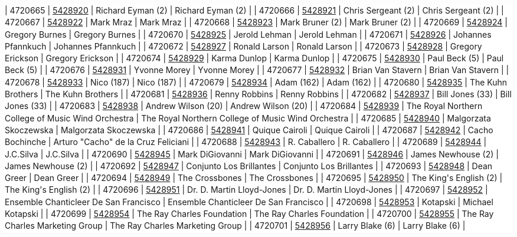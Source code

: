 | 4720665 | [5428920](https://www.discogs.com/artist/5428920) | Richard Eyman (2) | Richard Eyman (2) |
| 4720666 | [5428921](https://www.discogs.com/artist/5428921) | Chris Sergeant (2) | Chris Sergeant (2) |
| 4720667 | [5428922](https://www.discogs.com/artist/5428922) | Mark Mraz | Mark Mraz |
| 4720668 | [5428923](https://www.discogs.com/artist/5428923) | Mark Bruner (2) | Mark Bruner (2) |
| 4720669 | [5428924](https://www.discogs.com/artist/5428924) | Gregory Burnes | Gregory Burnes |
| 4720670 | [5428925](https://www.discogs.com/artist/5428925) | Jerold Lehman | Jerold Lehman |
| 4720671 | [5428926](https://www.discogs.com/artist/5428926) | Johannes Pfannkuch | Johannes Pfannkuch |
| 4720672 | [5428927](https://www.discogs.com/artist/5428927) | Ronald Larson | Ronald Larson |
| 4720673 | [5428928](https://www.discogs.com/artist/5428928) | Gregory Erickson | Gregory Erickson |
| 4720674 | [5428929](https://www.discogs.com/artist/5428929) | Karma Dunlop | Karma Dunlop |
| 4720675 | [5428930](https://www.discogs.com/artist/5428930) | Paul Beck (5) | Paul Beck (5) |
| 4720676 | [5428931](https://www.discogs.com/artist/5428931) | Yvonne Morey | Yvonne Morey |
| 4720677 | [5428932](https://www.discogs.com/artist/5428932) | Brian Van Stavern | Brian Van Stavern |
| 4720678 | [5428933](https://www.discogs.com/artist/5428933) | Nico (187) | Nico (187) |
| 4720679 | [5428934](https://www.discogs.com/artist/5428934) | Adam (162) | Adam (162) |
| 4720680 | [5428935](https://www.discogs.com/artist/5428935) | The Kuhn Brothers | The Kuhn Brothers |
| 4720681 | [5428936](https://www.discogs.com/artist/5428936) | Renny Robbins | Renny Robbins |
| 4720682 | [5428937](https://www.discogs.com/artist/5428937) | Bill Jones (33) | Bill Jones (33) |
| 4720683 | [5428938](https://www.discogs.com/artist/5428938) | Andrew Wilson (20) | Andrew Wilson (20) |
| 4720684 | [5428939](https://www.discogs.com/artist/5428939) | The Royal Northern College of Music Wind Orchestra | The Royal Northern College of Music Wind Orchestra |
| 4720685 | [5428940](https://www.discogs.com/artist/5428940) | Malgorzata Skoczewska | Malgorzata Skoczewska |
| 4720686 | [5428941](https://www.discogs.com/artist/5428941) | Quique Cairoli | Quique Cairoli |
| 4720687 | [5428942](https://www.discogs.com/artist/5428942) | Cacho Bochinche | Arturo "Cacho" de la Cruz Feliciani |
| 4720688 | [5428943](https://www.discogs.com/artist/5428943) | R. Caballero | R. Caballero |
| 4720689 | [5428944](https://www.discogs.com/artist/5428944) | J.C.Silva | J.C.Silva |
| 4720690 | [5428945](https://www.discogs.com/artist/5428945) | Mark DiGiovanni | Mark DiGiovanni |
| 4720691 | [5428946](https://www.discogs.com/artist/5428946) | James Newhouse (2) | James Newhouse (2) |
| 4720692 | [5428947](https://www.discogs.com/artist/5428947) | Conjunto Los Brillantes | Conjunto Los Brillantes |
| 4720693 | [5428948](https://www.discogs.com/artist/5428948) | Dean Greer | Dean Greer |
| 4720694 | [5428949](https://www.discogs.com/artist/5428949) | The Crossbones | The Crossbones |
| 4720695 | [5428950](https://www.discogs.com/artist/5428950) | The King's English (2) | The King's English (2) |
| 4720696 | [5428951](https://www.discogs.com/artist/5428951) | Dr. D. Martin Lloyd-Jones | Dr. D. Martin Lloyd-Jones |
| 4720697 | [5428952](https://www.discogs.com/artist/5428952) | Ensemble Chanticleer De San Francisco | Ensemble Chanticleer De San Francisco |
| 4720698 | [5428953](https://www.discogs.com/artist/5428953) | Kotapski | Michael Kotapski |
| 4720699 | [5428954](https://www.discogs.com/artist/5428954) | The Ray Charles Foundation | The Ray Charles Foundation |
| 4720700 | [5428955](https://www.discogs.com/artist/5428955) | The Ray Charles Marketing Group | The Ray Charles Marketing Group |
| 4720701 | [5428956](https://www.discogs.com/artist/5428956) | Larry Blake (6) | Larry Blake (6) |